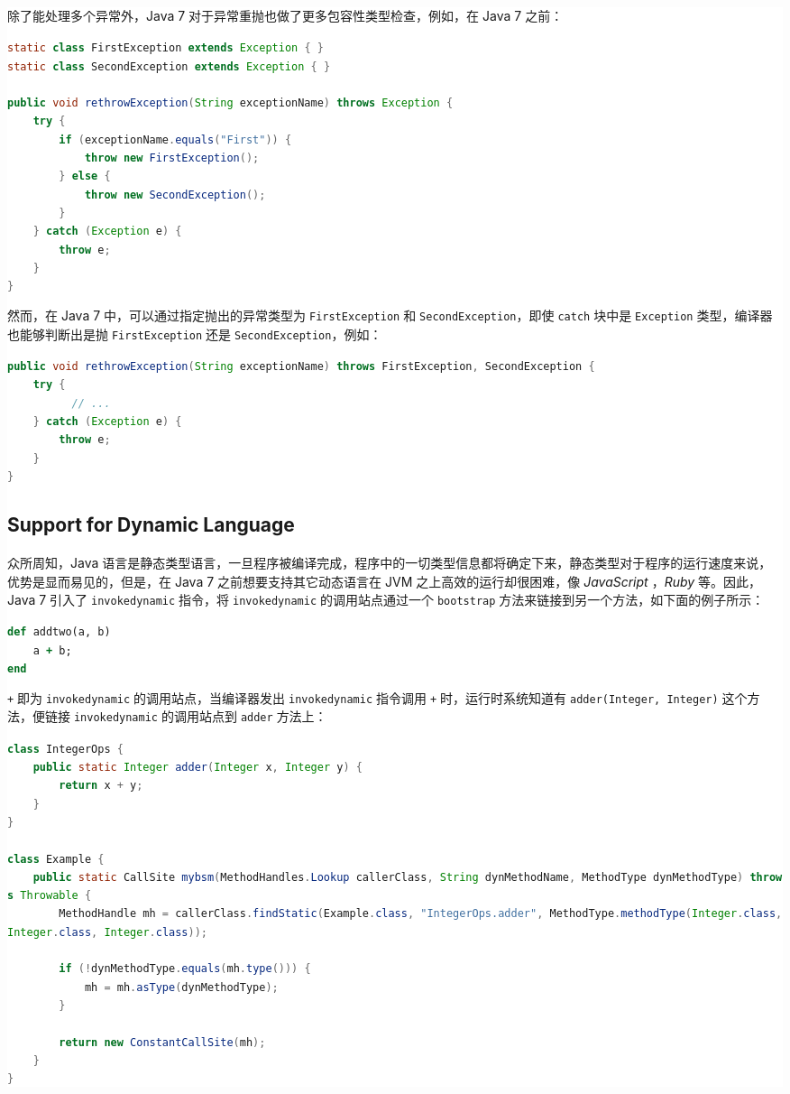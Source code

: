 除了能处理多个异常外，Java 7 对于异常重抛也做了更多包容性类型检查，例如，在 Java 7 之前：

```java
static class FirstException extends Exception { }
static class SecondException extends Exception { }

public void rethrowException(String exceptionName) throws Exception {
    try {
        if (exceptionName.equals("First")) {
            throw new FirstException();
        } else {
            throw new SecondException();
        }
    } catch (Exception e) {
        throw e;
    }
}
```

然而，在 Java 7 中，可以通过指定抛出的异常类型为 `FirstException` 和 `SecondException`，即使 `catch` 块中是 `Exception` 类型，编译器也能够判断出是抛 `FirstException` 还是 `SecondException`，例如：

```java
public void rethrowException(String exceptionName) throws FirstException, SecondException {
    try {
          // ...
    } catch (Exception e) {
        throw e;
    }
}
```

## Support for Dynamic Language

众所周知，Java 语言是静态类型语言，一旦程序被编译完成，程序中的一切类型信息都将确定下来，静态类型对于程序的运行速度来说，优势是显而易见的，但是，在 Java 7 之前想要支持其它动态语言在 JVM 之上高效的运行却很困难，像 *JavaScript* ，*Ruby* 等。因此，Java 7 引入了 `invokedynamic` 指令，将 `invokedynamic` 的调用站点通过一个 `bootstrap` 方法来链接到另一个方法，如下面的例子所示：

```ruby
def addtwo(a, b)
    a + b;
end
```

`+` 即为 `invokedynamic` 的调用站点，当编译器发出 `invokedynamic` 指令调用 `+` 时，运行时系统知道有 `adder(Integer, Integer)` 这个方法，便链接 `invokedynamic` 的调用站点到 `adder` 方法上：

```java
class IntegerOps {
    public static Integer adder(Integer x, Integer y) {
        return x + y;
    }
}

class Example {
    public static CallSite mybsm(MethodHandles.Lookup callerClass, String dynMethodName, MethodType dynMethodType) throws Throwable {
        MethodHandle mh = callerClass.findStatic(Example.class, "IntegerOps.adder", MethodType.methodType(Integer.class, Integer.class, Integer.class));

        if (!dynMethodType.equals(mh.type())) {
            mh = mh.asType(dynMethodType);
        }

        return new ConstantCallSite(mh);
    }
}
```